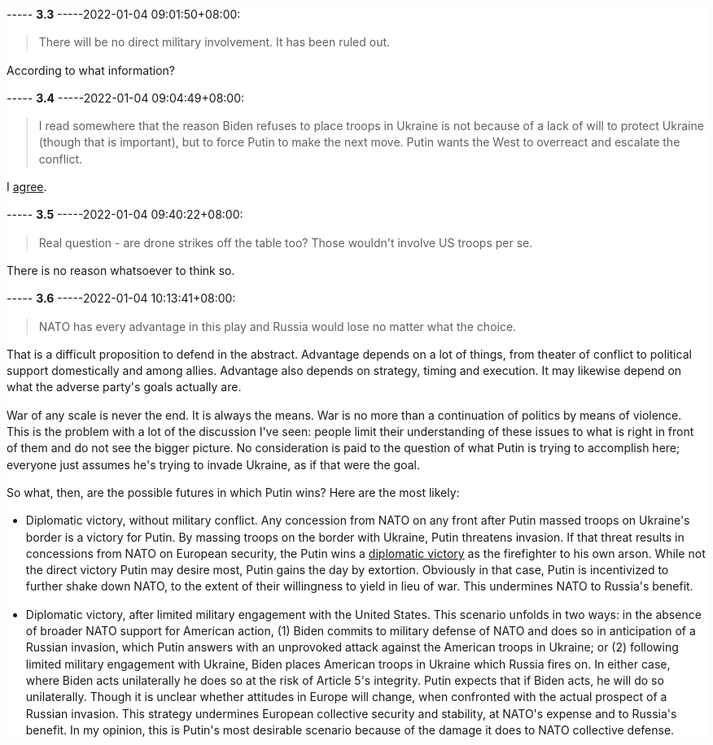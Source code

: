 ----- __3.3__ -----2022-01-04 09:01:50+08:00:

> There will be no direct military involvement. It has been ruled out.

According to what information?

----- __3.4__ -----2022-01-04 09:04:49+08:00:

> I read somewhere that the reason Biden refuses to place troops in Ukraine is not because of a lack of will to protect Ukraine (though that is important), but to force Putin to make the next move. Putin wants the West to overreact and escalate the conflict. 

I [agree](https://www.reddit.com/r/geopolitics/comments/ruqj3e/biden_reaffirms_support_for_ukraine_in_phone_call/hr5ejwv/).

----- __3.5__ -----2022-01-04 09:40:22+08:00:

> Real question - are drone strikes off the table too? Those wouldn't involve US troops per se.

There is no reason whatsoever to think so.

----- __3.6__ -----2022-01-04 10:13:41+08:00:

> NATO has every advantage in this play and Russia would lose no matter what the choice. 

That is a difficult proposition to defend in the abstract.  Advantage depends on a lot of things, from theater of conflict to political support domestically and among allies.  Advantage also depends on strategy, timing and execution.  It may likewise depend on what the adverse party's goals actually are. 

War of any scale is never the end.  It is always the means.  War is no more than a continuation of politics by means of violence.  This is the problem with a lot of the discussion I've seen: people limit their understanding of these issues to what is right in front of them and do not see the bigger picture.  No consideration is paid to the question of what Putin is trying to accomplish here; everyone just assumes he's trying to invade Ukraine, as if that were the goal.  

So what, then, are the possible futures in which Putin wins?  Here are the most likely: 

* Diplomatic victory, without military conflict.  Any concession from NATO on any front after Putin massed troops on Ukraine's border is a victory for Putin.  By massing troops on the border with Ukraine, Putin threatens invasion.  If that threat results in concessions from NATO on European security, the Putin wins a [diplomatic victory](https://www.politico.eu/article/russia-nato-vladimir-putin-ukraine/) as the firefighter to his own arson.  While not the direct victory Putin may desire most, Putin gains the day by extortion.  Obviously in that case, Putin is incentivized to further shake down NATO, to the extent of their willingness to yield in lieu of war.  This undermines NATO to Russia's benefit.  

* Diplomatic victory, after limited military engagement with the United States.  This scenario unfolds in two ways: in the absence of broader NATO support for American action, (1) Biden commits to military defense of NATO and does so in anticipation of a Russian invasion, which Putin answers with an unprovoked attack against the American troops in Ukraine; or (2) following limited military engagement with Ukraine, Biden places American troops in Ukraine which Russia fires on.  In either case, where Biden acts unilaterally he does so at the risk of Article 5's integrity.  Putin expects that if Biden acts, he will do so unilaterally.  Though it is unclear whether attitudes in Europe will change, when confronted with the actual prospect of a Russian invasion.  This strategy undermines European collective security and stability, at NATO's expense and to Russia's benefit.  In my opinion, this is Putin's most desirable scenario because of the damage it does to NATO collective defense.  
